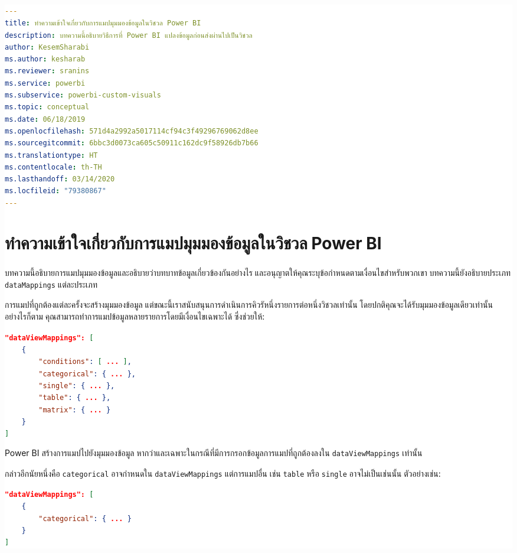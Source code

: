 ```yaml
---
title: ทำความเข้าใจเกี่ยวกับการแมปมุมมองข้อมูลในวิชวล Power BI
description: บทความนี้อธิบายวิธีการที่ Power BI แปลงข้อมูลก่อนส่งผ่านไปเป็นวิชวล
author: KesemSharabi
ms.author: kesharab
ms.reviewer: sranins
ms.service: powerbi
ms.subservice: powerbi-custom-visuals
ms.topic: conceptual
ms.date: 06/18/2019
ms.openlocfilehash: 571d4a2992a5017114cf94c3f49296769062d8ee
ms.sourcegitcommit: 6bbc3d0073ca605c50911c162dc9f58926db7b66
ms.translationtype: HT
ms.contentlocale: th-TH
ms.lasthandoff: 03/14/2020
ms.locfileid: "79380867"
---
```

# <a name="understand-data-view-mapping-in-power-bi-visuals"></a>ทำความเข้าใจเกี่ยวกับการแมปมุมมองข้อมูลในวิชวล Power BI

บทความนี้อธิบายการแมปมุมมองข้อมูลและอธิบายว่าบทบาทข้อมูลเกี่ยวข้องกันอย่างไร และอนุญาตให้คุณระบุข้อกำหนดตามเงื่อนไขสำหรับพวกเขา บทความนี้ยังอธิบายประเภท `dataMappings` แต่ละประเภท

การแมปที่ถูกต้องแต่ละครั้งจะสร้างมุมมองข้อมูล แต่ขณะนี้เราสนับสนุนการดำเนินการคิวรัหนึ่งรายการต่อหนึ่งวิชวลเท่านั้น โดยปกติคุณจะได้รับมุมมองข้อมูลเดียวเท่านั้น อย่างไรก็ตาม คุณสามารถทำการแมปข้อมูลหลายรายการโดยมีเงื่อนไขเฉพาะได้ ซึ่งช่วยให้:

```json
"dataViewMappings": [
    {
        "conditions": [ ... ],
        "categorical": { ... },
        "single": { ... },
        "table": { ... },
        "matrix": { ... }
    }
]
```

Power BI สร้างการแมปไปยังมุมมองข้อมูล หากว่าและเฉพาะในกรณีที่มีการกรอกข้อมูลการแมปที่ถูกต้องลงใน `dataViewMappings` เท่านั้น

กล่าวอีกนัยหนึ่งคือ `categorical` อาจกำหนดใน `dataViewMappings` แต่การแมปอื่น เช่น `table` หรือ `single` อาจไม่เป็นเช่นนั้น ตัวอย่างเช่น:

```json
"dataViewMappings": [
    {
        "categorical": { ... }
    }
]
```
